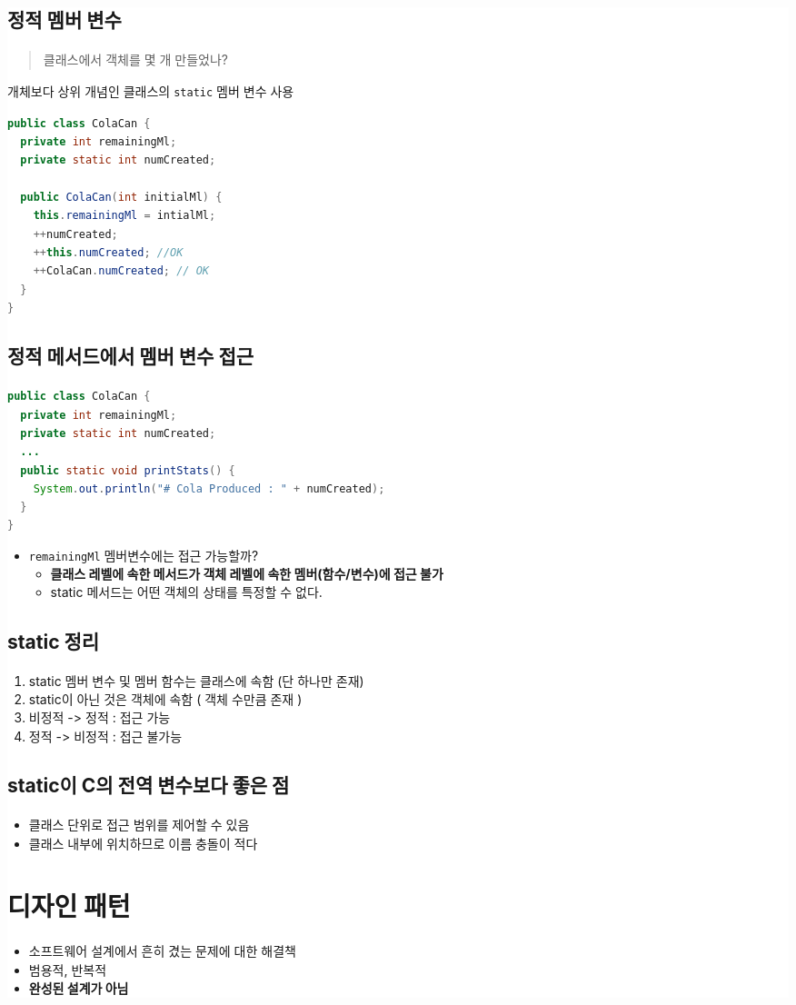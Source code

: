 ## 정적 멤버 변수
> 클래스에서 객체를 몇 개 만들었나?

개체보다 상위 개념인 클래스의 `static` 멤버 변수 사용

```java
public class ColaCan {
  private int remainingMl;
  private static int numCreated;

  public ColaCan(int initialMl) {
    this.remainingMl = intialMl;
    ++numCreated;
    ++this.numCreated; //OK
    ++ColaCan.numCreated; // OK
  }
}
```

## 정적 메서드에서 멤버 변수 접근
```java
public class ColaCan {
  private int remainingMl;
  private static int numCreated;
  ...
  public static void printStats() {
    System.out.println("# Cola Produced : " + numCreated);
  }
}
```
- `remainingMl` 멤버변수에는 접근 가능할까?
  - **클래스 레벨에 속한 메서드가 객체 레벨에 속한 멤버(함수/변수)에 접근 불가**
  - static 메서드는 어떤 객체의 상태를 특정할 수 없다.

## static 정리
1. static 멤버 변수 및 멤버 함수는 클래스에 속함 (단 하나만 존재)
2. static이 아닌 것은 객체에 속함 ( 객체 수만큼 존재 )
3. 비정적 -> 정적 : 접근 가능
4. 정적 -> 비정적 : 접근 불가능

## static이 C의 전역 변수보다 좋은 점
- 클래스 단위로 접근 범위를 제어할 수 있음
- 클래스 내부에 위치하므로 이름 충돌이 적다

# 디자인 패턴
- 소프트웨어 설계에서 흔히 겼는 문제에 대한 해결책
- 범용적, 반복적
- **완성된 설계가 아님**
